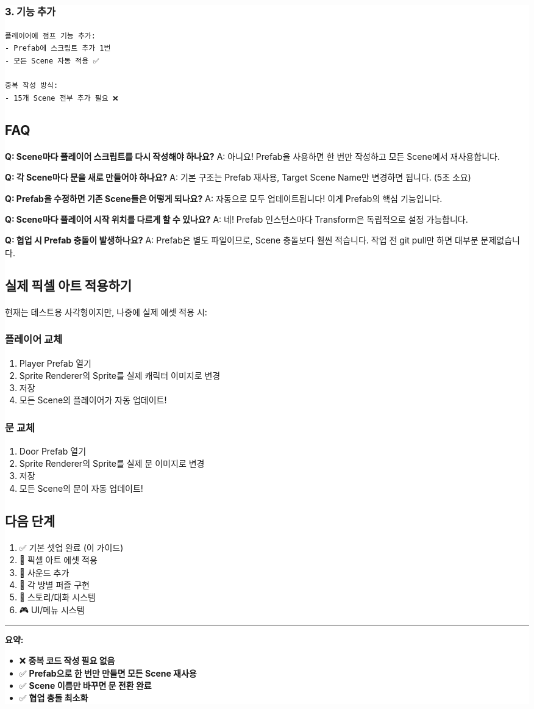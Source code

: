 ### 3. 기능 추가
```
플레이어에 점프 기능 추가:
- Prefab에 스크립트 추가 1번
- 모든 Scene 자동 적용 ✅

중복 작성 방식:
- 15개 Scene 전부 추가 필요 ❌
```

## FAQ

**Q: Scene마다 플레이어 스크립트를 다시 작성해야 하나요?**
A: 아니요! Prefab을 사용하면 한 번만 작성하고 모든 Scene에서 재사용합니다.

**Q: 각 Scene마다 문을 새로 만들어야 하나요?**
A: 기본 구조는 Prefab 재사용, Target Scene Name만 변경하면 됩니다. (5초 소요)

**Q: Prefab을 수정하면 기존 Scene들은 어떻게 되나요?**
A: 자동으로 모두 업데이트됩니다! 이게 Prefab의 핵심 기능입니다.

**Q: Scene마다 플레이어 시작 위치를 다르게 할 수 있나요?**
A: 네! Prefab 인스턴스마다 Transform은 독립적으로 설정 가능합니다.

**Q: 협업 시 Prefab 충돌이 발생하나요?**
A: Prefab은 별도 파일이므로, Scene 충돌보다 훨씬 적습니다.
   작업 전 git pull만 하면 대부분 문제없습니다.

## 실제 픽셀 아트 적용하기

현재는 테스트용 사각형이지만, 나중에 실제 에셋 적용 시:

### 플레이어 교체
1. Player Prefab 열기
2. Sprite Renderer의 Sprite를 실제 캐릭터 이미지로 변경
3. 저장
4. 모든 Scene의 플레이어가 자동 업데이트!

### 문 교체
1. Door Prefab 열기
2. Sprite Renderer의 Sprite를 실제 문 이미지로 변경
3. 저장
4. 모든 Scene의 문이 자동 업데이트!

## 다음 단계

1. ✅ 기본 셋업 완료 (이 가이드)
2. 🎨 픽셀 아트 에셋 적용
3. 🎵 사운드 추가
4. 🧩 각 방별 퍼즐 구현
5. 📖 스토리/대화 시스템
6. 🎮 UI/메뉴 시스템

---

**요약:**
- ❌ **중복 코드 작성 필요 없음**
- ✅ **Prefab으로 한 번만 만들면 모든 Scene 재사용**
- ✅ **Scene 이름만 바꾸면 문 전환 완료**
- ✅ **협업 충돌 최소화**
